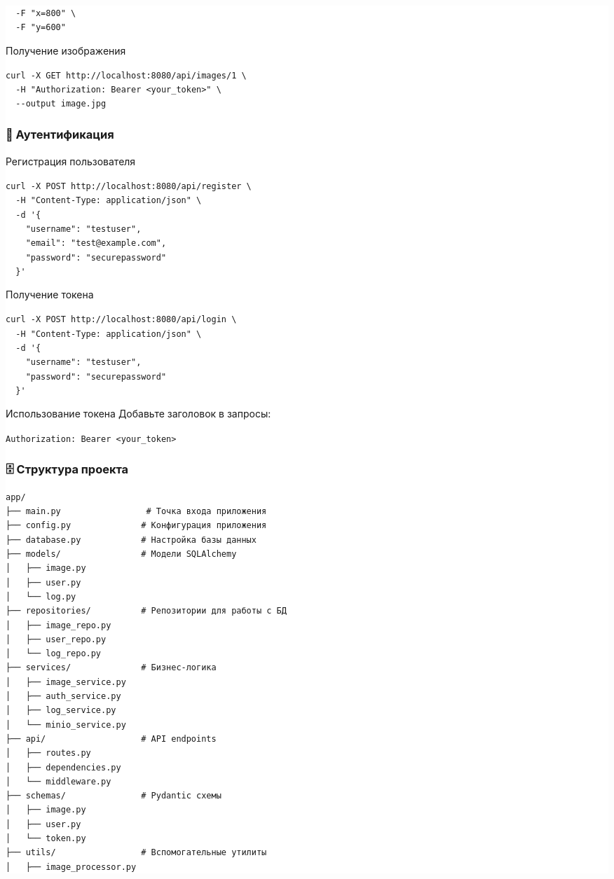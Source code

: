 ```
  -F "x=800" \
  -F "y=600"
  ```
Получение изображения
```
curl -X GET http://localhost:8080/api/images/1 \
  -H "Authorization: Bearer <your_token>" \
  --output image.jpg
  ```
### 🔐 Аутентификация
Регистрация пользователя
```
curl -X POST http://localhost:8080/api/register \
  -H "Content-Type: application/json" \
  -d '{
    "username": "testuser",
    "email": "test@example.com",
    "password": "securepassword"
  }'
  ```
Получение токена
```
curl -X POST http://localhost:8080/api/login \
  -H "Content-Type: application/json" \
  -d '{
    "username": "testuser",
    "password": "securepassword"
  }'
  ```
Использование токена
Добавьте заголовок в запросы:

```
Authorization: Bearer <your_token>
```
### 🗄 Структура проекта
```
app/
├── main.py                 # Точка входа приложения
├── config.py              # Конфигурация приложения
├── database.py            # Настройка базы данных
├── models/                # Модели SQLAlchemy
│   ├── image.py
│   ├── user.py
│   └── log.py
├── repositories/          # Репозитории для работы с БД
│   ├── image_repo.py
│   ├── user_repo.py
│   └── log_repo.py
├── services/              # Бизнес-логика
│   ├── image_service.py
│   ├── auth_service.py
│   ├── log_service.py
│   └── minio_service.py
├── api/                   # API endpoints
│   ├── routes.py
│   ├── dependencies.py
│   └── middleware.py
├── schemas/               # Pydantic схемы
│   ├── image.py
│   ├── user.py
│   └── token.py
├── utils/                 # Вспомогательные утилиты
│   ├── image_processor.py
```